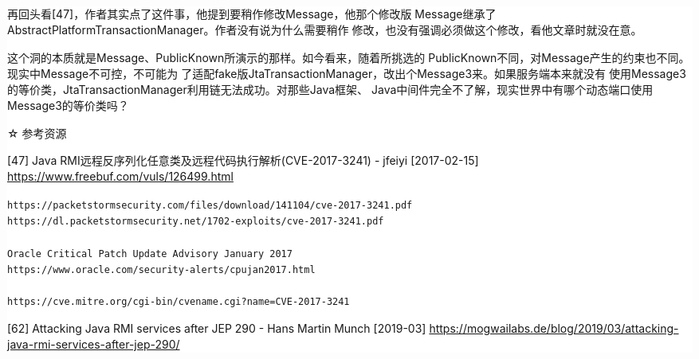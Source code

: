 再回头看[47]，作者其实点了这件事，他提到要稍作修改Message，他那个修改版
Message继承了AbstractPlatformTransactionManager。作者没有说为什么需要稍作
修改，也没有强调必须做这个修改，看他文章时就没在意。

这个洞的本质就是Message、PublicKnown所演示的那样。如今看来，随着所挑选的
PublicKnown不同，对Message产生的约束也不同。现实中Message不可控，不可能为
了适配fake版JtaTransactionManager，改出个Message3来。如果服务端本来就没有
使用Message3的等价类，JtaTransactionManager利用链无法成功。对那些Java框架、
Java中间件完全不了解，现实世界中有哪个动态端口使用Message3的等价类吗？

☆ 参考资源

[47]
    Java RMI远程反序列化任意类及远程代码执行解析(CVE-2017-3241) - jfeiyi [2017-02-15]
    https://www.freebuf.com/vuls/126499.html

    https://packetstormsecurity.com/files/download/141104/cve-2017-3241.pdf
    https://dl.packetstormsecurity.net/1702-exploits/cve-2017-3241.pdf

    Oracle Critical Patch Update Advisory January 2017
    https://www.oracle.com/security-alerts/cpujan2017.html

    https://cve.mitre.org/cgi-bin/cvename.cgi?name=CVE-2017-3241

[62]
    Attacking Java RMI services after JEP 290 - Hans Martin Munch [2019-03]
    https://mogwailabs.de/blog/2019/03/attacking-java-rmi-services-after-jep-290/